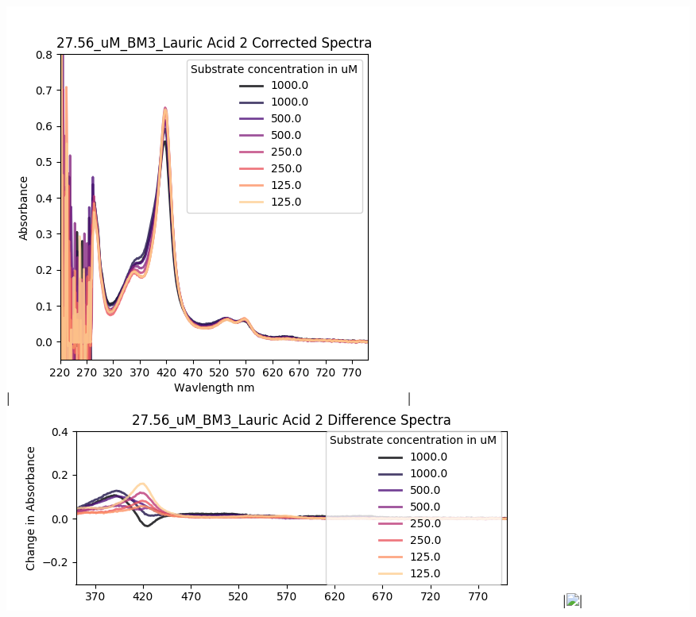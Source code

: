 |![](27.56_uM_BM3_Lauric_Acid_2_Corrected_Spectra_PM.png)|![](27.56_uM_BM3_Lauric_Acid_2_Difference_Spectra_PM.png)|![](27.56_uM_BM3_Lauric_Acid_2_Michaelis_Menten_PM.png)|